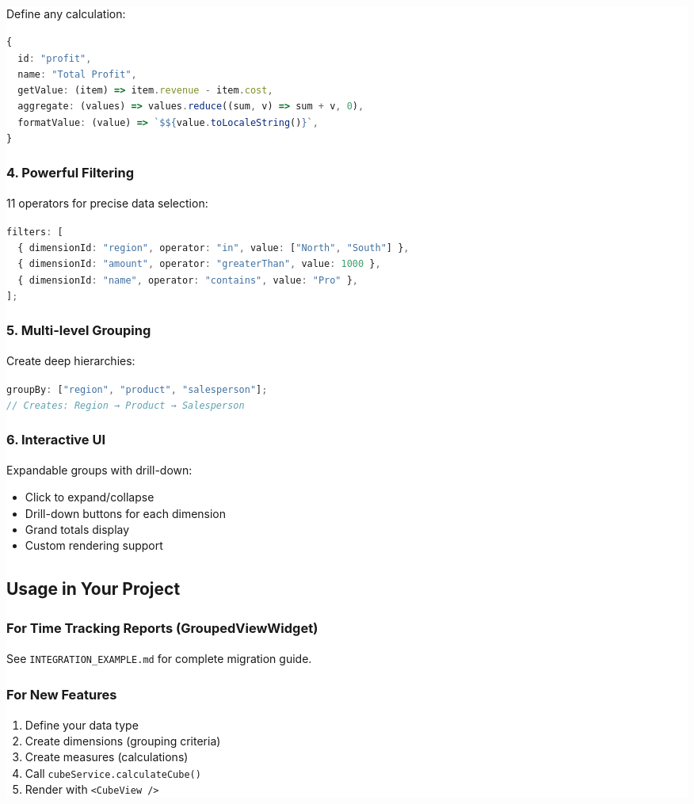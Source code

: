 Define any calculation:

```typescript
{
  id: "profit",
  name: "Total Profit",
  getValue: (item) => item.revenue - item.cost,
  aggregate: (values) => values.reduce((sum, v) => sum + v, 0),
  formatValue: (value) => `$${value.toLocaleString()}`,
}
```

### 4. Powerful Filtering

11 operators for precise data selection:

```typescript
filters: [
  { dimensionId: "region", operator: "in", value: ["North", "South"] },
  { dimensionId: "amount", operator: "greaterThan", value: 1000 },
  { dimensionId: "name", operator: "contains", value: "Pro" },
];
```

### 5. Multi-level Grouping

Create deep hierarchies:

```typescript
groupBy: ["region", "product", "salesperson"];
// Creates: Region → Product → Salesperson
```

### 6. Interactive UI

Expandable groups with drill-down:

- Click to expand/collapse
- Drill-down buttons for each dimension
- Grand totals display
- Custom rendering support

## Usage in Your Project

### For Time Tracking Reports (GroupedViewWidget)

See `INTEGRATION_EXAMPLE.md` for complete migration guide.

### For New Features

1. Define your data type
2. Create dimensions (grouping criteria)
3. Create measures (calculations)
4. Call `cubeService.calculateCube()`
5. Render with `<CubeView />`
